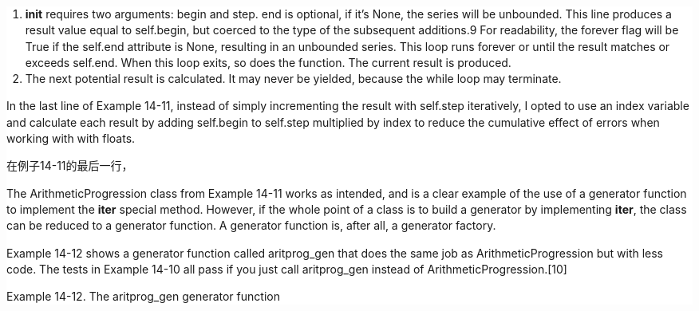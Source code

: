 1. __init__ requires two arguments: begin and step. end is optional, if it’s None, the series will be unbounded.
This line produces a result value equal to self.begin, but coerced to the type of the subsequent additions.9
For readability, the forever flag will be True if the self.end attribute is None, resulting in an unbounded series.
This loop runs forever or until the result matches or exceeds self.end. When this loop exits, so does the function.
The current result is produced.
6. The next potential result is calculated. It may never be yielded, because the while
loop may terminate.

In the last line of Example 14-11, instead of simply incrementing the result with self.step iteratively, I opted to use an index variable and calculate each result by adding self.begin to self.step multiplied by index to reduce the cumulative effect of errors when working with with floats.  

在例子14-11的最后一行，

The ArithmeticProgression class from Example 14-11 works as intended, and is a clear example of the use of a generator function to implement the __iter__ special method. However, if the whole point of a class is to build a generator by implementing __iter__, the class can be reduced to a generator function. A generator function is, after all, a generator factory.  

Example 14-12 shows a generator function called aritprog_gen that does the same job as ArithmeticProgression but with less code. The tests in Example 14-10 all pass if you just call aritprog_gen instead of ArithmeticProgression.[10]  

Example 14-12. The aritprog_gen generator function  

